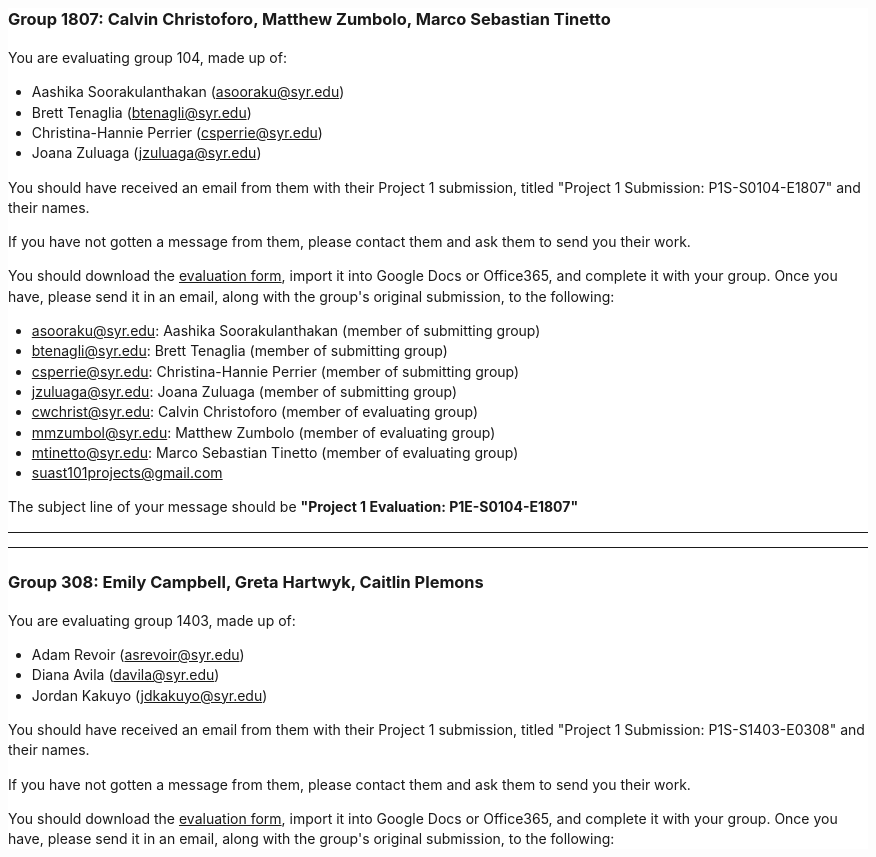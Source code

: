 ### Group 1807: Calvin Christoforo, Matthew Zumbolo, Marco Sebastian Tinetto

You are evaluating group 104, made up of:

* Aashika Soorakulanthakan (asooraku@syr.edu)
* Brett Tenaglia (btenagli@syr.edu)
* Christina-Hannie Perrier (csperrie@syr.edu)
* Joana Zuluaga (jzuluaga@syr.edu)

You should have received an email from them with their Project 1 submission, titled "Project 1 Submission: P1S-S0104-E1807" and their names.

If you have not gotten a message from them, please contact them and ask them to send you their work.

You should download the <a href="project1evaluation.docx">evaluation form</a>, import it into Google Docs or Office365, and complete it with your group.
Once you have, please send it in an email, along with the group's original submission, to the following:

* asooraku@syr.edu: Aashika Soorakulanthakan (member of submitting group)
* btenagli@syr.edu: Brett Tenaglia (member of submitting group)
* csperrie@syr.edu: Christina-Hannie Perrier (member of submitting group)
* jzuluaga@syr.edu: Joana Zuluaga (member of submitting group)
* cwchrist@syr.edu: Calvin Christoforo (member of evaluating group)
* mmzumbol@syr.edu: Matthew Zumbolo (member of evaluating group)
* mtinetto@syr.edu: Marco Sebastian Tinetto (member of evaluating group)
* suast101projects@gmail.com

The subject line of your message should be **"Project 1 Evaluation: P1E-S0104-E1807"**

---

---

### Group 308: Emily Campbell, Greta Hartwyk, Caitlin Plemons

You are evaluating group 1403, made up of:

* Adam Revoir (asrevoir@syr.edu)
* Diana Avila (davila@syr.edu)
* Jordan Kakuyo (jdkakuyo@syr.edu)

You should have received an email from them with their Project 1 submission, titled "Project 1 Submission: P1S-S1403-E0308" and their names.

If you have not gotten a message from them, please contact them and ask them to send you their work.

You should download the <a href="project1evaluation.docx">evaluation form</a>, import it into Google Docs or Office365, and complete it with your group.
Once you have, please send it in an email, along with the group's original submission, to the following:
